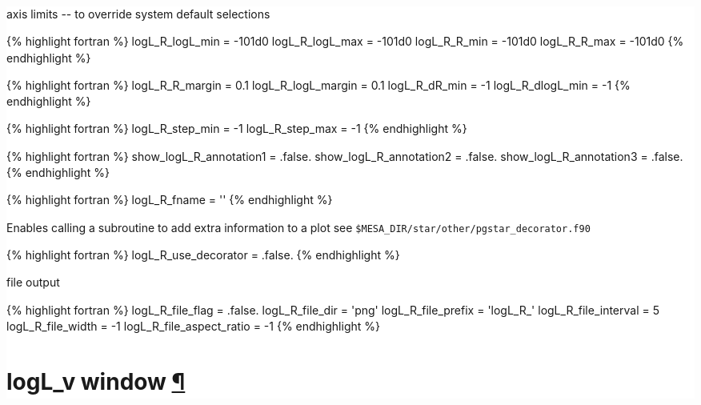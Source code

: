 
axis limits -- to override system default selections

{% highlight fortran %}
logL_R_logL_min = -101d0
logL_R_logL_max = -101d0
logL_R_R_min = -101d0
logL_R_R_max = -101d0
{% endhighlight %}


{% highlight fortran %}
logL_R_R_margin = 0.1
logL_R_logL_margin = 0.1
logL_R_dR_min = -1
logL_R_dlogL_min = -1
{% endhighlight %}


{% highlight fortran %}
logL_R_step_min = -1
logL_R_step_max = -1
{% endhighlight %}


{% highlight fortran %}
show_logL_R_annotation1 = .false.
show_logL_R_annotation2 = .false.
show_logL_R_annotation3 = .false.
{% endhighlight %}


{% highlight fortran %}
logL_R_fname = ''
{% endhighlight %}


Enables calling a subroutine to add extra information to a plot
see `$MESA_DIR/star/other/pgstar_decorator.f90`

{% highlight fortran %}
logL_R_use_decorator = .false.
{% endhighlight %}


file output

{% highlight fortran %}
logL_R_file_flag = .false.
logL_R_file_dir = 'png'
logL_R_file_prefix = 'logL_R_'
logL_R_file_interval = 5
logL_R_file_width = -1
logL_R_file_aspect_ratio = -1
{% endhighlight %}

<h1 id="logL_v_window">logL_v window <a href="#logL_v_window" title="Permalink to this location">¶</a></h1>
